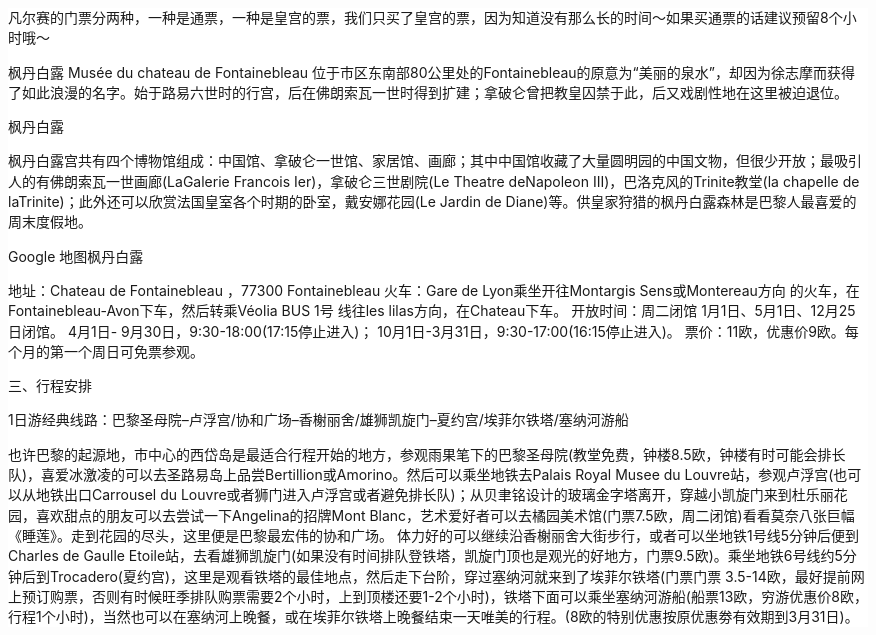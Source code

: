 凡尔赛的门票分两种，一种是通票，一种是皇宫的票，我们只买了皇宫的票，因为知道没有那么长的时间～如果买通票的话建议预留8个小时哦～

 

枫丹白露 Musée du chateau de Fontainebleau 
位于市区东南部80公里处的Fontainebleau的原意为“美丽的泉水”，却因为徐志摩而获得了如此浪漫的名字。始于路易六世时的行宫，后在佛朗索瓦一世时得到扩建；拿破仑曾把教皇囚禁于此，后又戏剧性地在这里被迫退位。

枫丹白露

 

枫丹白露宫共有四个博物馆组成：中国馆、拿破仑一世馆、家居馆、画廊；其中中国馆收藏了大量圆明园的中国文物，但很少开放；最吸引人的有佛朗索瓦一世画廊(LaGalerie Francois Ier)，拿破仑三世剧院(Le Theatre deNapoleon III)，巴洛克风的Trinite教堂(la chapelle de laTrinite)；此外还可以欣赏法国皇室各个时期的卧室，戴安娜花园(Le Jardin de Diane)等。供皇家狩猎的枫丹白露森林是巴黎人最喜爱的周末度假地。

Google 地图枫丹白露

地址：Chateau de Fontainebleau ，77300 Fontainebleau
火车：Gare de Lyon乘坐开往Montargis Sens或Montereau方向
的火车，在Fontainebleau-Avon下车，然后转乘Véolia BUS 1号
线往les lilas方向，在Chateau下车。
开放时间：周二闭馆 1月1日、5月1日、12月25日闭馆。
4月1日- 9月30日，9:30-18:00(17:15停止进入)；
10月1日-3月31日，9:30-17:00(16:15停止进入)。
票价：11欧，优惠价9欧。每个月的第一个周日可免票参观。

 

 

三、行程安排

1日游经典线路：巴黎圣母院–卢浮宫/协和广场–香榭丽舍/雄狮凯旋门–夏约宫/埃菲尔铁塔/塞纳河游船

也许巴黎的起源地，市中心的西岱岛是最适合行程开始的地方，参观雨果笔下的巴黎圣母院(教堂免费，钟楼8.5欧，钟楼有时可能会排长队)，喜爱冰激凌的可以去圣路易岛上品尝Bertillion或Amorino。然后可以乘坐地铁去Palais Royal Musee du Louvre站，参观卢浮宫(也可以从地铁出口Carrousel du Louvre或者狮门进入卢浮宫或者避免排长队)；从贝聿铭设计的玻璃金字塔离开，穿越小凯旋门来到杜乐丽花园，喜欢甜点的朋友可以去尝试一下Angelina的招牌Mont Blanc，艺术爱好者可以去橘园美术馆(门票7.5欧，周二闭馆)看看莫奈八张巨幅《睡莲》。走到花园的尽头，这里便是巴黎最宏伟的协和广场。
体力好的可以继续沿香榭丽舍大街步行，或者可以坐地铁1号线5分钟后便到Charles de Gaulle Etoile站，去看雄狮凯旋门(如果没有时间排队登铁塔，凯旋门顶也是观光的好地方，门票9.5欧)。乘坐地铁6号线约5分钟后到Trocadero(夏约宫)，这里是观看铁塔的最佳地点，然后走下台阶，穿过塞纳河就来到了埃菲尔铁塔(门票门票 3.5-14欧，最好提前网上预订购票，否则有时候旺季排队购票需要2个小时，上到顶楼还要1-2个小时)，铁塔下面可以乘坐塞纳河游船(船票13欧，穷游优惠价8欧，行程1个小时)，当然也可以在塞纳河上晚餐，或在埃菲尔铁塔上晚餐结束一天唯美的行程。(8欧的特别优惠按原优惠劵有效期到3月31日)。

